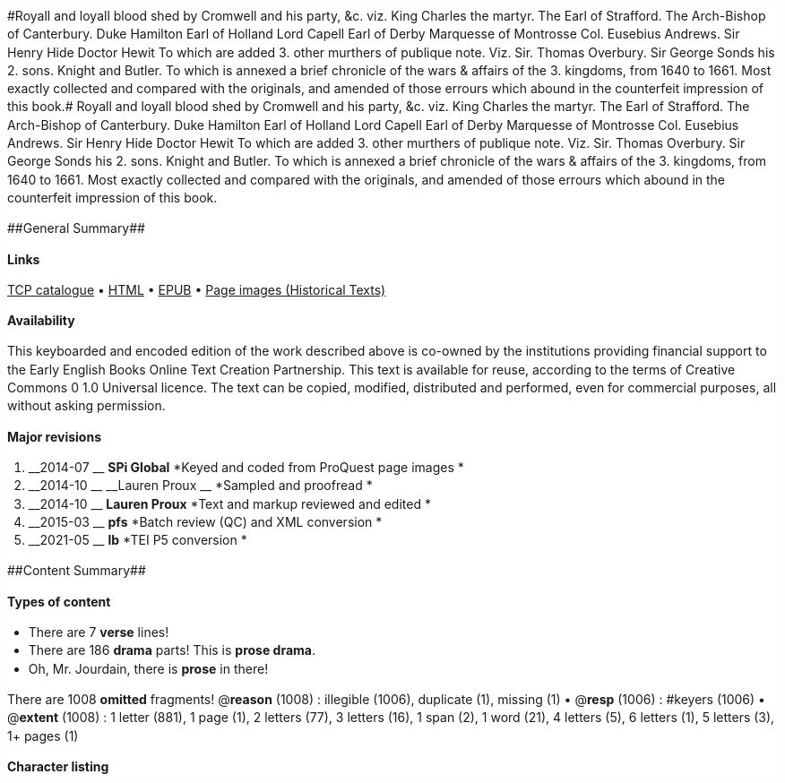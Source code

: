 #Royall and loyall blood shed by Cromwell and his party, &c. viz. King Charles the martyr. The Earl of Strafford. The Arch-Bishop of Canterbury. Duke Hamilton Earl of Holland Lord Capell Earl of Derby Marquesse of Montrosse Col. Eusebius Andrews. Sir Henry Hide Doctor Hewit To which are added 3. other murthers of publique note. Viz. Sir. Thomas Overbury. Sir George Sonds his 2. sons. Knight and Butler. To which is annexed a brief chronicle of the wars & affairs of the 3. kingdoms, from 1640 to 1661. Most exactly collected and compared with the originals, and amended of those errours which abound in the counterfeit impression of this book.#
Royall and loyall blood shed by Cromwell and his party, &c. viz. King Charles the martyr. The Earl of Strafford. The Arch-Bishop of Canterbury. Duke Hamilton Earl of Holland Lord Capell Earl of Derby Marquesse of Montrosse Col. Eusebius Andrews. Sir Henry Hide Doctor Hewit To which are added 3. other murthers of publique note. Viz. Sir. Thomas Overbury. Sir George Sonds his 2. sons. Knight and Butler. To which is annexed a brief chronicle of the wars & affairs of the 3. kingdoms, from 1640 to 1661. Most exactly collected and compared with the originals, and amended of those errours which abound in the counterfeit impression of this book.

##General Summary##

**Links**

[TCP catalogue](http://www.ota.ox.ac.uk/tcp/)  • 
[HTML](http://tei.it.ox.ac.uk/tcp/Texts-HTML/free/A57/A57768.html)  • 
[EPUB](http://tei.it.ox.ac.uk/tcp/Texts-EPUB/free/A57/A57768.epub) • 
[Page images (Historical Texts)](https://historicaltexts.jisc.ac.uk/eebo-99825104e)

**Availability**

This keyboarded and encoded edition of the work described above is co-owned by the
    institutions providing financial support to the Early English Books Online Text Creation
    Partnership. This text is available for reuse, according to the terms of  Creative Commons 0 1.0 Universal
    licence. The text can be copied, modified, distributed and performed, even for commercial
    purposes, all without asking permission.

**Major revisions**

1. __2014-07 __ __SPi Global__ *Keyed and coded from ProQuest page images *
1. __2014-10 __ __Lauren Proux __ *Sampled and proofread *
1. __2014-10 __ __Lauren Proux__ *Text and markup reviewed and edited *
1. __2015-03 __ __pfs__ *Batch review (QC) and XML conversion *
1. __2021-05 __ __lb__ *TEI P5 conversion *

##Content Summary##

**Types of content**

  * There are 7 **verse** lines!
  * There are 186 **drama** parts! This is **prose drama**.
  * Oh, Mr. Jourdain, there is **prose** in there!

There are 1008 **omitted** fragments! 
 @__reason__ (1008) : illegible (1006), duplicate (1), missing (1)  •  @__resp__ (1006) : #keyers (1006)  •  @__extent__ (1008) : 1 letter (881), 1 page (1), 2 letters (77), 3 letters (16), 1 span (2), 1 word (21), 4 letters (5), 6 letters (1), 5 letters (3), 1+ pages (1)

**Character listing**


